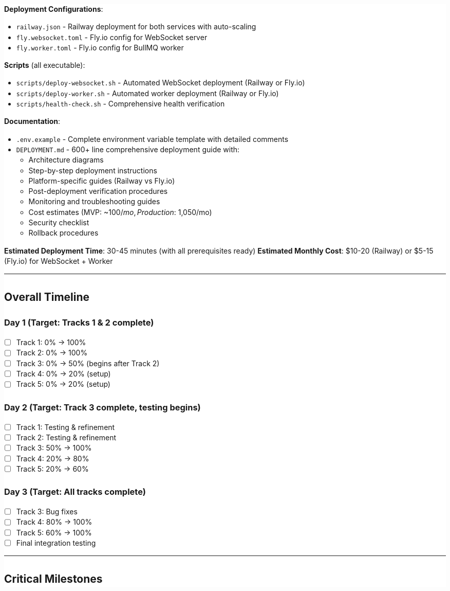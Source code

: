 **Deployment Configurations**:
- `railway.json` - Railway deployment for both services with auto-scaling
- `fly.websocket.toml` - Fly.io config for WebSocket server
- `fly.worker.toml` - Fly.io config for BullMQ worker

**Scripts** (all executable):
- `scripts/deploy-websocket.sh` - Automated WebSocket deployment (Railway or Fly.io)
- `scripts/deploy-worker.sh` - Automated worker deployment (Railway or Fly.io)
- `scripts/health-check.sh` - Comprehensive health verification

**Documentation**:
- `.env.example` - Complete environment variable template with detailed comments
- `DEPLOYMENT.md` - 600+ line comprehensive deployment guide with:
  - Architecture diagrams
  - Step-by-step deployment instructions
  - Platform-specific guides (Railway vs Fly.io)
  - Post-deployment verification procedures
  - Monitoring and troubleshooting guides
  - Cost estimates (MVP: ~$100/mo, Production: ~$1,050/mo)
  - Security checklist
  - Rollback procedures

**Estimated Deployment Time**: 30-45 minutes (with all prerequisites ready)
**Estimated Monthly Cost**: $10-20 (Railway) or $5-15 (Fly.io) for WebSocket + Worker

---

## Overall Timeline

### Day 1 (Target: Tracks 1 & 2 complete)
- [ ] Track 1: 0% → 100%
- [ ] Track 2: 0% → 100%
- [ ] Track 3: 0% → 50% (begins after Track 2)
- [ ] Track 4: 0% → 20% (setup)
- [ ] Track 5: 0% → 20% (setup)

### Day 2 (Target: Track 3 complete, testing begins)
- [ ] Track 1: Testing & refinement
- [ ] Track 2: Testing & refinement
- [ ] Track 3: 50% → 100%
- [ ] Track 4: 20% → 80%
- [ ] Track 5: 20% → 60%

### Day 3 (Target: All tracks complete)
- [ ] Track 3: Bug fixes
- [ ] Track 4: 80% → 100%
- [ ] Track 5: 60% → 100%
- [ ] Final integration testing

---

## Critical Milestones
